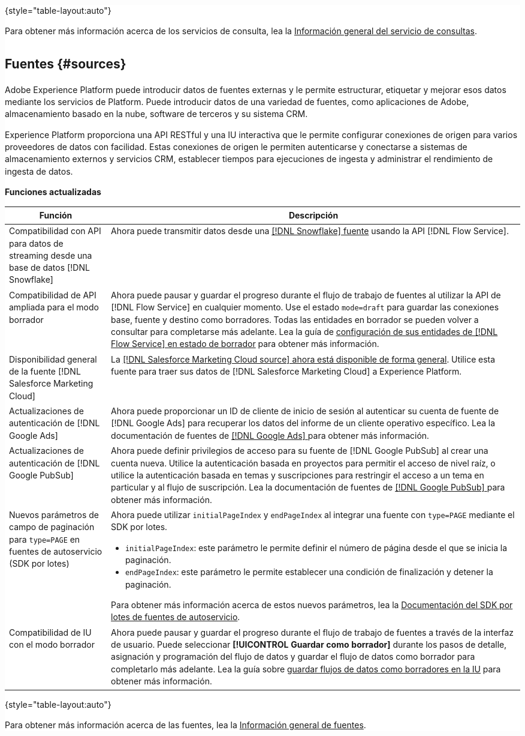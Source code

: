 {style="table-layout:auto"}

Para obtener más información acerca de los servicios de consulta, lea la [Información general del servicio de consultas](../../query-service/home.md).

## Fuentes {#sources}

Adobe Experience Platform puede introducir datos de fuentes externas y le permite estructurar, etiquetar y mejorar esos datos mediante los servicios de Platform. Puede introducir datos de una variedad de fuentes, como aplicaciones de Adobe, almacenamiento basado en la nube, software de terceros y su sistema CRM.

Experience Platform proporciona una API RESTful y una IU interactiva que le permite configurar conexiones de origen para varios proveedores de datos con facilidad. Estas conexiones de origen le permiten autenticarse y conectarse a sistemas de almacenamiento externos y servicios CRM, establecer tiempos para ejecuciones de ingesta y administrar el rendimiento de ingesta de datos.

**Funciones actualizadas**

| Función | Descripción |
| --- | --- |
| Compatibilidad con API para datos de streaming desde una base de datos [!DNL Snowflake] | Ahora puede transmitir datos desde una [[!DNL Snowflake] fuente](../../sources/connectors/databases/snowflake-streaming.md) usando la API [!DNL Flow Service]. |
| Compatibilidad de API ampliada para el modo borrador | Ahora puede pausar y guardar el progreso durante el flujo de trabajo de fuentes al utilizar la API de [!DNL Flow Service] en cualquier momento. Use el estado `mode=draft` para guardar las conexiones base, fuente y destino como borradores. Todas las entidades en borrador se pueden volver a consultar para completarse más adelante. Lea la guía de [configuración de sus entidades de  [!DNL Flow Service]  en estado de borrador](../../sources/tutorials/api/draft.md) para obtener más información. |
| Disponibilidad general de la fuente [!DNL Salesforce Marketing Cloud] | La [[!DNL Salesforce Marketing Cloud source]  ahora está disponible de forma general](../../sources/connectors/marketing-automation/salesforce-marketing-cloud.md). Utilice esta fuente para traer sus datos de [!DNL Salesforce Marketing Cloud] a Experience Platform. |
| Actualizaciones de autenticación de [!DNL Google Ads] | Ahora puede proporcionar un ID de cliente de inicio de sesión al autenticar su cuenta de fuente de [!DNL Google Ads] para recuperar los datos del informe de un cliente operativo específico. Lea la documentación de fuentes de [[!DNL Google Ads] ](../../sources/connectors/advertising/ads.md) para obtener más información. |
| Actualizaciones de autenticación de [!DNL Google PubSub] | Ahora puede definir privilegios de acceso para su fuente de [!DNL Google PubSub] al crear una cuenta nueva. Utilice la autenticación basada en proyectos para permitir el acceso de nivel raíz, o utilice la autenticación basada en temas y suscripciones para restringir el acceso a un tema en particular y al flujo de suscripción. Lea la documentación de fuentes de [[!DNL Google PubSub] ](../../sources/connectors/cloud-storage/google-pubsub.md) para obtener más información. |
| Nuevos parámetros de campo de paginación para `type=PAGE` en fuentes de autoservicio (SDK por lotes) | Ahora puede utilizar `initialPageIndex` y `endPageIndex` al integrar una fuente con `type=PAGE` mediante el SDK por lotes. <ul><li>`initialPageIndex`: este parámetro le permite definir el número de página desde el que se inicia la paginación. </li><li>`endPageIndex`: este parámetro le permite establecer una condición de finalización y detener la paginación.</li></ul> Para obtener más información acerca de estos nuevos parámetros, lea la [Documentación del SDK por lotes de fuentes de autoservicio](../../sources/sources-sdk/config/sourcespec.md#page). |
| Compatibilidad de IU con el modo borrador | Ahora puede pausar y guardar el progreso durante el flujo de trabajo de fuentes a través de la interfaz de usuario. Puede seleccionar **[!UICONTROL Guardar como borrador]** durante los pasos de detalle, asignación y programación del flujo de datos y guardar el flujo de datos como borrador para completarlo más adelante. Lea la guía sobre [guardar flujos de datos como borradores en la IU](../../sources/tutorials/ui/draft.md) para obtener más información. |

{style="table-layout:auto"}

Para obtener más información acerca de las fuentes, lea la [Información general de fuentes](../../sources/home.md).
